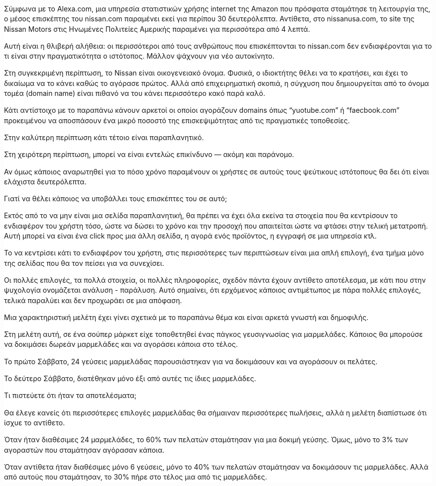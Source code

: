 Σύμφωνα με το Alexa.com, μια υπηρεσία στατιστικών χρήσης internet της Amazon που πρόσφατα σταμάτησε τη λειτουργία της, ο μέσος επισκέπτης του nissan.com παραμένει εκεί για περίπου 30 δευτερόλεπτα. Αντίθετα, στο nissanusa.com, το site της Nissan Motors στις Ηνωμένες Πολιτείες Αμερικής παραμένει για περισσότερα από 4 λεπτά.

Αυτή είναι η θλιβερή αλήθεια: οι περισσότεροι από τους ανθρώπους που επισκέπτονται το nissan.com δεν ενδιαφέρονται για το τι είναι στην πραγματικότητα ο ιστότοπος. Μάλλον ψάχνουν για νέο αυτοκίνητο.

Στη συγκεκριμένη περίπτωση, το Nissan είναι οικογενειακό όνομα. Φυσικά, ο ιδιοκτήτης θέλει να το κρατήσει, και έχει το δικαίωμα να το κάνει καθώς το αγόρασε πρώτος. Αλλά από επιχειρηματική σκοπιά, η σύγχυση που δημιουργείται από το όνομα τομέα (domain name) είναι πιθανό να του κάνει περισσότερο κακό παρά καλό.

Κάτι αντίστοιχο με το παραπάνω κάνουν αρκετοί οι οποίοι αγοράζουν domains όπως “yuotube.com” ή “faecbook.com”  προκειμένου να αποσπάσουν ένα μικρό ποσοστό της επισκεψιμότητας από τις πραγματικές τοποθεσίες.

Στην καλύτερη περίπτωση κάτι τέτοιο είναι παραπλανητικό.

Στη χειρότερη περίπτωση, μπορεί να είναι εντελώς επικίνδυνο — ακόμη και παράνομο.

Αν όμως κάποιος αναρωτηθεί για το πόσο χρόνο παραμένουν οι χρήστες σε αυτούς τους ψεύτικους ιστότοπους θα δει ότι είναι ελάχιστα δευτερόλεπτα.

Γιατί να θέλει κάποιος να υποβάλλει τους επισκέπτες του σε αυτό;

Εκτός από το να μην είναι μια σελίδα παραπλανητική, θα πρέπει να έχει όλα εκείνα τα στοιχεία που θα κεντρίσουν το ενδιαφέρον του χρήστη τόσο, ώστε να δώσει το χρόνο και την προσοχή που απαιτείται ώστε να φτάσει στην τελική μετατροπή. Αυτή μπορεί να είναι ένα click προς μια άλλη σελίδα, η αγορά ενός προϊόντος, η εγγραφή σε μια υπηρεσία κτλ.

Το να κεντρίσει κάτι το ενδιαφέρον του χρήστη, στις περισσότερες των περιπτώσεων είναι μια απλή επιλογή, ένα τμήμα μόνο της σελίδας που θα τον πείσει για να συνεχίσει.

Οι πολλές επιλογές, τα πολλά στοιχεία, οι πολλές πληροφορίες, σχεδόν πάντα έχουν αντίθετο αποτέλεσμα, με κάτι που στην ψυχολογία ονομάζεται ανάλυση - παράλυση. Αυτό σημαίνει, ότι ερχόμενος κάποιος αντιμέτωπος με πάρα πολλές επιλογές, τελικά παραλύει και δεν προχωράει σε μια απόφαση.

Μια χαρακτηριστική μελέτη έχει γίνει σχετικά με το παραπάνω θέμα και είναι αρκετά γνωστή και δημοφιλής.

Στη μελέτη αυτή, σε ένα σούπερ μάρκετ είχε τοποθετηθεί ένας πάγκος γευσιγνωσίας για μαρμελάδες. Κάποιος θα μπορούσε να δοκιμάσει δωρεάν μαρμελάδες και να αγοράσει κάποια στο τέλος.

Το πρώτο Σάββατο, 24 γεύσεις μαρμελάδας παρουσιάστηκαν για να δοκιμάσουν και να αγοράσουν οι πελάτες.

Το δεύτερο Σάββατο, διατέθηκαν μόνο έξι από αυτές τις ίδιες μαρμελάδες.

Τι πιστεύετε ότι ήταν τα αποτελέσματα;

Θα έλεγε κανείς ότι περισσότερες επιλογές μαρμελάδας θα σήμαιναν περισσότερες πωλήσεις, αλλά η μελέτη διαπίστωσε ότι ίσχυε το αντίθετο.

Όταν ήταν διαθέσιμες 24 μαρμελάδες, το 60% των πελατών σταμάτησαν για μια δοκιμή γεύσης. Όμως, μόνο το 3% των αγοραστών που σταμάτησαν αγόρασαν κάποια.

Όταν αντίθετα ήταν διαθέσιμες μόνο 6 γεύσεις, μόνο το 40% των πελατών σταμάτησαν να δοκιμάσουν τις μαρμελάδες. Αλλά από αυτούς που σταμάτησαν, το 30% πήρε στο τέλος μια από τις μαρμελάδες.
